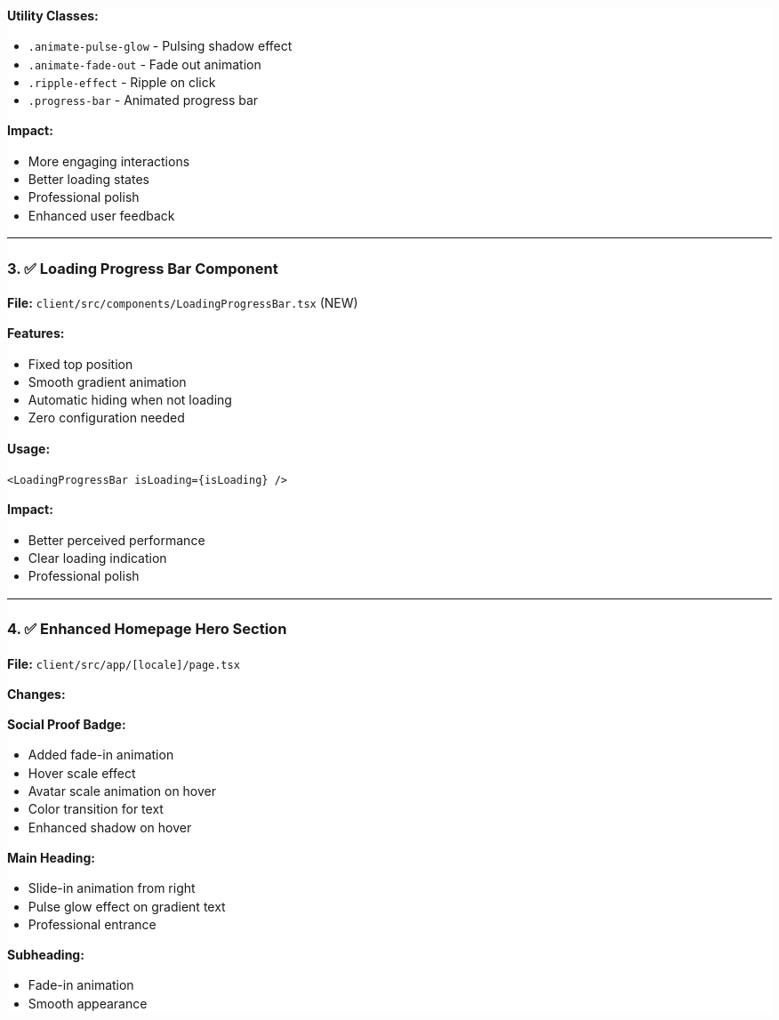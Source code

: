 **Utility Classes:**
- `.animate-pulse-glow` - Pulsing shadow effect
- `.animate-fade-out` - Fade out animation
- `.ripple-effect` - Ripple on click
- `.progress-bar` - Animated progress bar

**Impact:**
- More engaging interactions
- Better loading states
- Professional polish
- Enhanced user feedback

---

### 3. ✅ Loading Progress Bar Component

**File:** `client/src/components/LoadingProgressBar.tsx` (NEW)

**Features:**
- Fixed top position
- Smooth gradient animation
- Automatic hiding when not loading
- Zero configuration needed

**Usage:**
```tsx
<LoadingProgressBar isLoading={isLoading} />
```

**Impact:**
- Better perceived performance
- Clear loading indication
- Professional polish

---

### 4. ✅ Enhanced Homepage Hero Section

**File:** `client/src/app/[locale]/page.tsx`

**Changes:**

**Social Proof Badge:**
- Added fade-in animation
- Hover scale effect
- Avatar scale animation on hover
- Color transition for text
- Enhanced shadow on hover

**Main Heading:**
- Slide-in animation from right
- Pulse glow effect on gradient text
- Professional entrance

**Subheading:**
- Fade-in animation
- Smooth appearance
